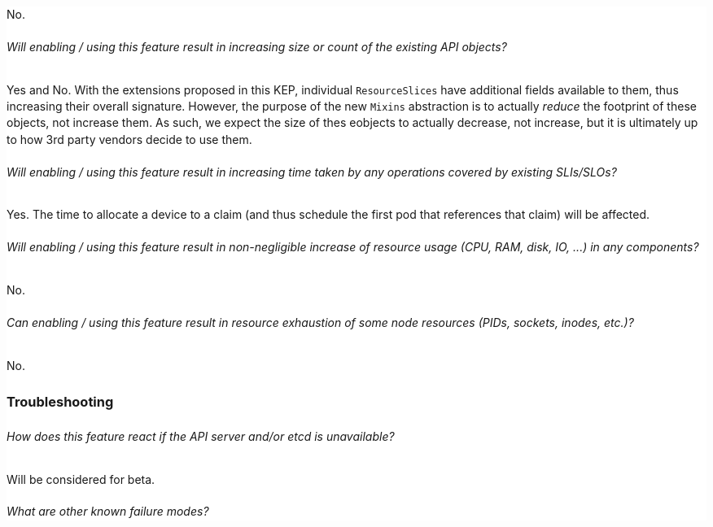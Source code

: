 No.

###### Will enabling / using this feature result in increasing size or count of the existing API objects?

Yes and No. With the extensions proposed in this KEP, individual
`ResourceSlices` have additional fields available to them, thus increasing
their overall signature. However, the purpose of the new `Mixins` abstraction
is to actually *reduce* the footprint of these objects, not increase them. As
such, we expect the size of thes eobjects to actually decrease, not increase,
but it is ultimately up to how 3rd party vendors decide to use them.

###### Will enabling / using this feature result in increasing time taken by any operations covered by existing SLIs/SLOs?

Yes. The time to allocate a device to a claim (and thus schedule the first pod
that references that claim) will be affected.

###### Will enabling / using this feature result in non-negligible increase of resource usage (CPU, RAM, disk, IO, ...) in any components?

No.

###### Can enabling / using this feature result in resource exhaustion of some node resources (PIDs, sockets, inodes, etc.)?

No.

### Troubleshooting



###### How does this feature react if the API server and/or etcd is unavailable?

Will be considered for beta.

###### What are other known failure modes?

<!--
For each of them, fill in the following information by copying the below template:
  - [Failure mode brief description]
    - Detection: How can it be detected via metrics? Stated another way:
      how can an operator troubleshoot without logging into a master or worker node?
    - Mitigations: What can be done to stop the bleeding, especially for already
      running user workloads?


[kubernetes.io]: https://kubernetes.io/
[kubernetes/enhancements]: https://git.k8s.io/enhancements
[kubernetes/kubernetes]: https://git.k8s.io/kubernetes
[kubernetes/website]: https://git.k8s.io/website